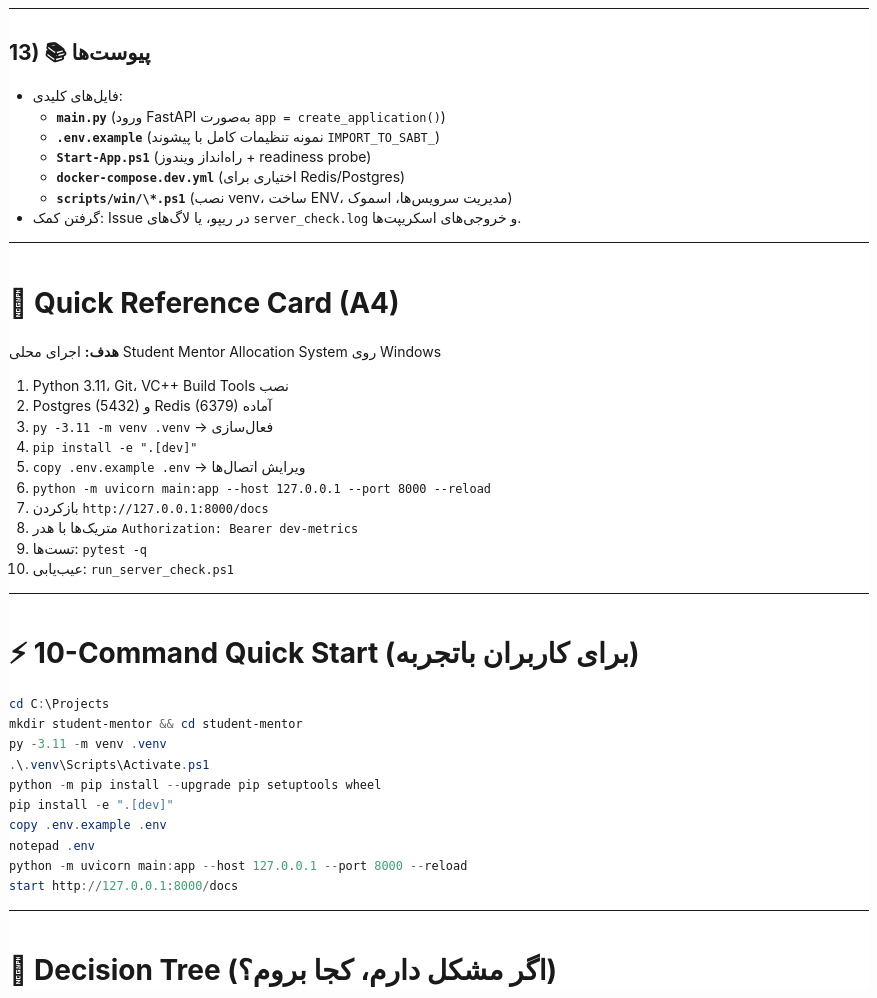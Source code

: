 ------

## 13) 📚 پیوست‌ها

- فایل‌های کلیدی:
  - **`main.py`** (ورود FastAPI به‌صورت `app = create_application()`)
  - **`.env.example`** (نمونه تنظیمات کامل با پیشوند `IMPORT_TO_SABT_`)
  - **`Start-App.ps1`** (راه‌انداز ویندوز + readiness probe)
  - **`docker-compose.dev.yml`** (اختیاری برای Redis/Postgres)
  - **`scripts/win/\*.ps1`** (نصب venv، ساخت ENV، مدیریت سرویس‌ها، اسموک)
- گرفتن کمک: Issue در ریپو، یا لاگ‌های `server_check.log` و خروجی‌های اسکریپت‌ها.

------

# 🧾 Quick Reference Card (A4)

**هدف:** اجرای محلی Student Mentor Allocation System روی Windows

1. Python 3.11، Git، VC++ Build Tools نصب
2. Postgres (5432) و Redis (6379) آماده
3. `py -3.11 -m venv .venv` → فعال‌سازی
4. `pip install -e ".[dev]"`
5. `copy .env.example .env` → ویرایش اتصال‌ها
6. `python -m uvicorn main:app --host 127.0.0.1 --port 8000 --reload`
7. بازکردن `http://127.0.0.1:8000/docs`
8. متریک‌ها با هدر `Authorization: Bearer dev-metrics`
9. تست‌ها: `pytest -q`
10. عیب‌یابی: `run_server_check.ps1`

------

# ⚡ 10-Command Quick Start (برای کاربران باتجربه)

```powershell
cd C:\Projects
mkdir student-mentor && cd student-mentor
py -3.11 -m venv .venv
.\.venv\Scripts\Activate.ps1
python -m pip install --upgrade pip setuptools wheel
pip install -e ".[dev]"
copy .env.example .env
notepad .env
python -m uvicorn main:app --host 127.0.0.1 --port 8000 --reload
start http://127.0.0.1:8000/docs
```

------

# 🌳 Decision Tree (اگر مشکل دارم، کجا بروم؟)
